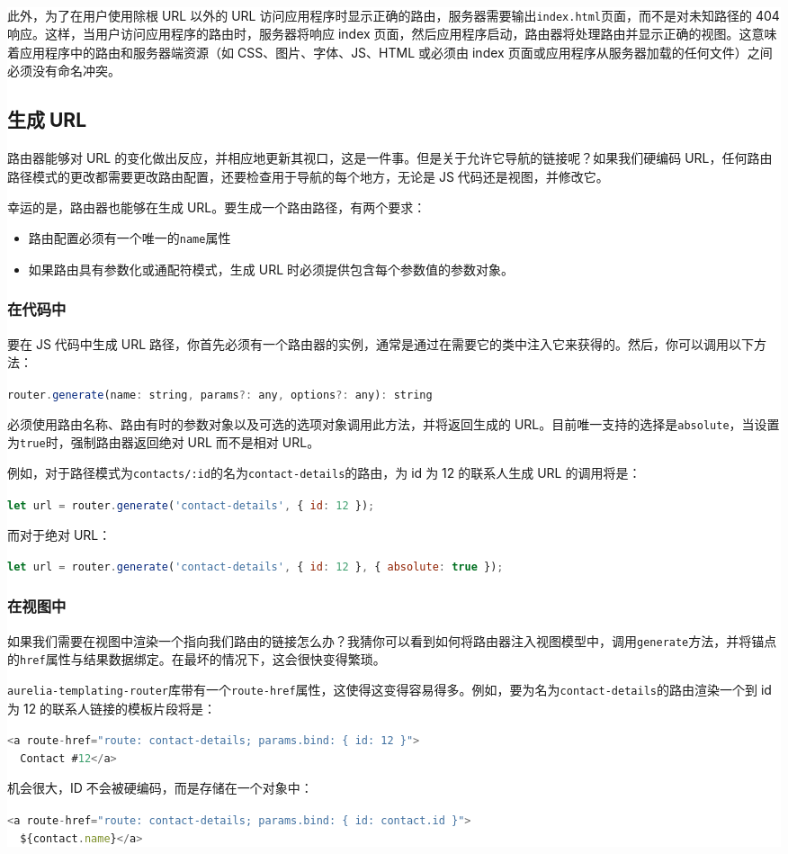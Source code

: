 此外，为了在用户使用除根 URL 以外的 URL 访问应用程序时显示正确的路由，服务器需要输出`index.html`页面，而不是对未知路径的 404 响应。这样，当用户访问应用程序的路由时，服务器将响应 index 页面，然后应用程序启动，路由器将处理路由并显示正确的视图。这意味着应用程序中的路由和服务器端资源（如 CSS、图片、字体、JS、HTML 或必须由 index 页面或应用程序从服务器加载的任何文件）之间必须没有命名冲突。

## 生成 URL

路由器能够对 URL 的变化做出反应，并相应地更新其视口，这是一件事。但是关于允许它导航的链接呢？如果我们硬编码 URL，任何路由路径模式的更改都需要更改路由配置，还要检查用于导航的每个地方，无论是 JS 代码还是视图，并修改它。

幸运的是，路由器也能够在生成 URL。要生成一个路由路径，有两个要求：

+   路由配置必须有一个唯一的`name`属性

+   如果路由具有参数化或通配符模式，生成 URL 时必须提供包含每个参数值的参数对象。

### 在代码中

要在 JS 代码中生成 URL 路径，你首先必须有一个路由器的实例，通常是通过在需要它的类中注入它来获得的。然后，你可以调用以下方法：

```js
router.generate(name: string, params?: any, options?: any): string 

```

必须使用路由名称、路由有时的参数对象以及可选的选项对象调用此方法，并将返回生成的 URL。目前唯一支持的选择是`absolute`，当设置为`true`时，强制路由器返回绝对 URL 而不是相对 URL。

例如，对于路径模式为`contacts/:id`的名为`contact-details`的路由，为 id 为 12 的联系人生成 URL 的调用将是：

```js
let url = router.generate('contact-details', { id: 12 }); 

```

而对于绝对 URL：

```js
let url = router.generate('contact-details', { id: 12 }, { absolute: true }); 

```

### 在视图中

如果我们需要在视图中渲染一个指向我们路由的链接怎么办？我猜你可以看到如何将路由器注入视图模型中，调用`generate`方法，并将锚点的`href`属性与结果数据绑定。在最坏的情况下，这会很快变得繁琐。

`aurelia-templating-router`库带有一个`route-href`属性，这使得这变得容易得多。例如，要为名为`contact-details`的路由渲染一个到 id 为 12 的联系人链接的模板片段将是：

```js
<a route-href="route: contact-details; params.bind: { id: 12 }"> 
  Contact #12</a> 

```

机会很大，ID 不会被硬编码，而是存储在一个对象中：

```js
<a route-href="route: contact-details; params.bind: { id: contact.id }"> 
  ${contact.name}</a> 

```
